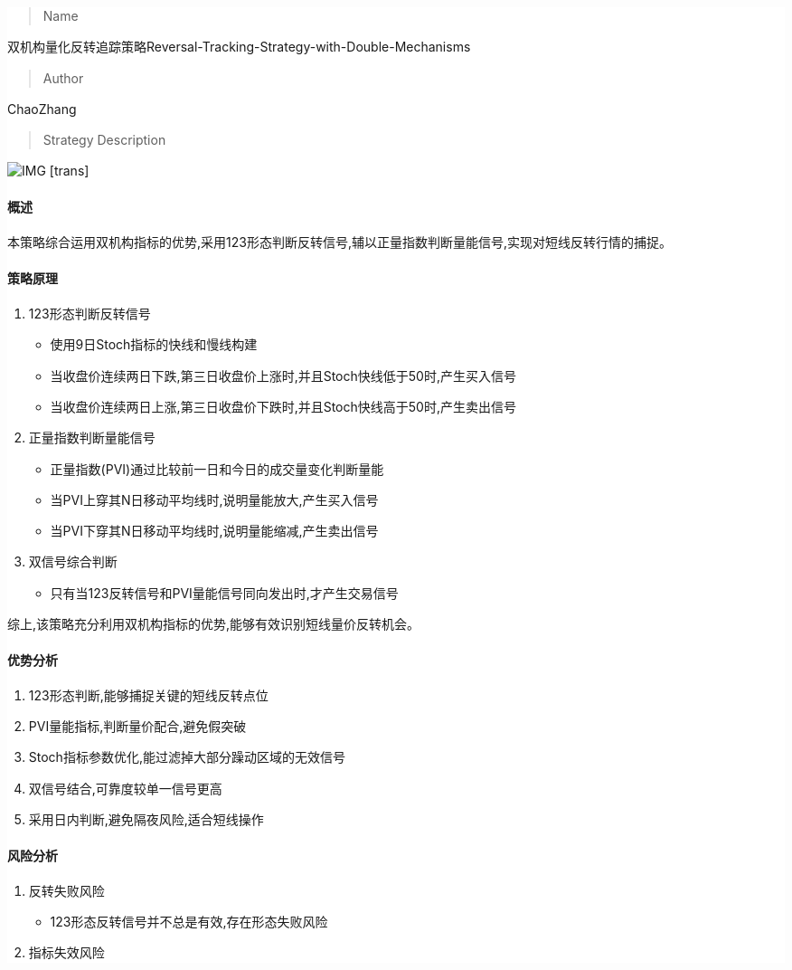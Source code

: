 
> Name

双机构量化反转追踪策略Reversal-Tracking-Strategy-with-Double-Mechanisms

> Author

ChaoZhang

> Strategy Description

![IMG](https://www.fmz.com/upload/asset/11b843c5242538a0f6f.png)
[trans]

#### 概述

本策略综合运用双机构指标的优势,采用123形态判断反转信号,辅以正量指数判断量能信号,实现对短线反转行情的捕捉。

#### 策略原理

1. 123形态判断反转信号

    - 使用9日Stoch指标的快线和慢线构建

    - 当收盘价连续两日下跌,第三日收盘价上涨时,并且Stoch快线低于50时,产生买入信号

    - 当收盘价连续两日上涨,第三日收盘价下跌时,并且Stoch快线高于50时,产生卖出信号

2. 正量指数判断量能信号 

    - 正量指数(PVI)通过比较前一日和今日的成交量变化判断量能

    - 当PVI上穿其N日移动平均线时,说明量能放大,产生买入信号

    - 当PVI下穿其N日移动平均线时,说明量能缩减,产生卖出信号

3. 双信号综合判断

    - 只有当123反转信号和PVI量能信号同向发出时,才产生交易信号

综上,该策略充分利用双机构指标的优势,能够有效识别短线量价反转机会。


#### 优势分析

1. 123形态判断,能够捕捉关键的短线反转点位

2. PVI量能指标,判断量价配合,避免假突破

3. Stoch指标参数优化,能过滤掉大部分躁动区域的无效信号

4. 双信号结合,可靠度较单一信号更高

5. 采用日内判断,避免隔夜风险,适合短线操作


#### 风险分析

1. 反转失败风险

    - 123形态反转信号并不总是有效,存在形态失败风险

2. 指标失效风险
